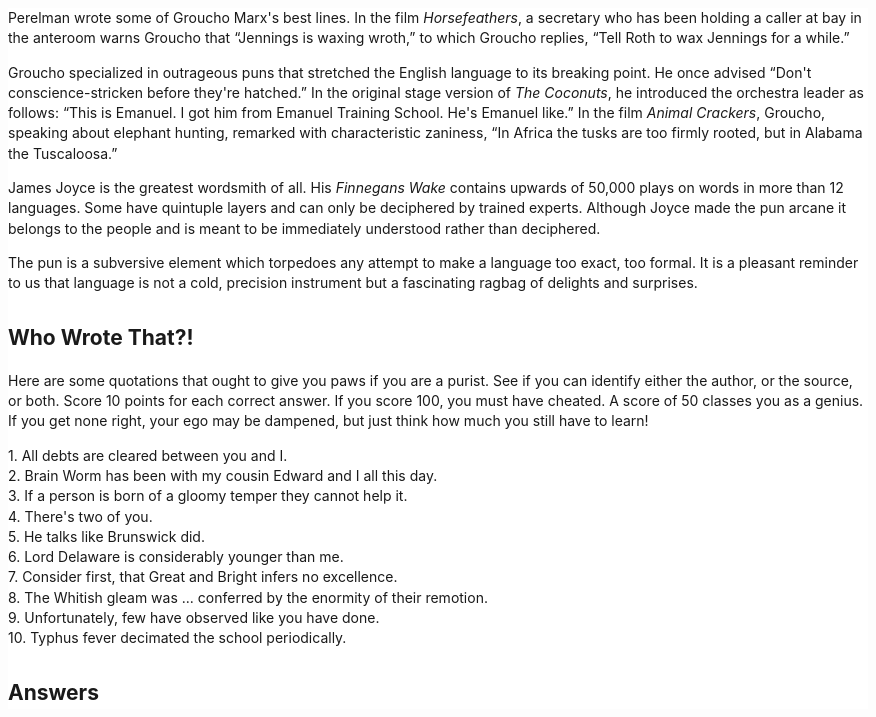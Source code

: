 Perelman wrote some of Groucho Marx's best lines. In
the film *Horsefeathers*, a secretary who has been holding a
caller at bay in the anteroom warns Groucho that &ldquo;Jennings
is waxing wroth,&rdquo; to which Groucho replies, &ldquo;Tell Roth to
wax Jennings for a while.&rdquo;

Groucho specialized in outrageous puns that stretched
the English language to its breaking point. He once advised
&ldquo;Don't conscience-stricken before they're hatched.&rdquo; In the
original stage version of *The Coconuts*, he introduced the
orchestra leader as follows: &ldquo;This is Emanuel. I got him
from Emanuel Training School. He's Emanuel like.&rdquo; In the
film *Animal Crackers*, Groucho, speaking about elephant
hunting, remarked with characteristic zaniness, &ldquo;In Africa
the tusks are too firmly rooted, but in Alabama the
Tuscaloosa.&rdquo;

James Joyce is the greatest wordsmith of all. His *Finnegans
Wake* contains upwards of 50,000 plays on words in
more than 12 languages. Some have quintuple layers and
can only be deciphered by trained experts. Although Joyce
made the pun arcane it belongs to the people and is meant
to be immediately understood rather than deciphered.

The pun is a subversive element which torpedoes any
attempt to make a language too exact, too formal. It is a
pleasant reminder to us that language is not a cold, precision
instrument but a fascinating ragbag of delights and surprises.

## Who Wrote That?!

Here are some quotations that ought to give you paws
if you are a purist. See if you can identify either the author,
or the source, or both. Score 10 points for each correct
answer. If you score 100, you must have cheated. A score of
50 classes you as a genius. If you get none right, your ego
may be dampened, but just think how much you still have
to learn!

1\. All debts are cleared between you and I.  
2\. Brain Worm has been with my cousin Edward and I all this day.  
3\. If a person is born of a gloomy temper they cannot help it.  
4\. There's two of you.  
5\. He talks like Brunswick did.  
6\. Lord Delaware is considerably younger than me.  
7\. Consider first, that Great and Bright infers no excellence.  
8\. The Whitish gleam was ... conferred by the enormity of their remotion.  
9\. Unfortunately, few have observed like you have done.  
10\. Typhus fever decimated the school periodically.

## Answers
